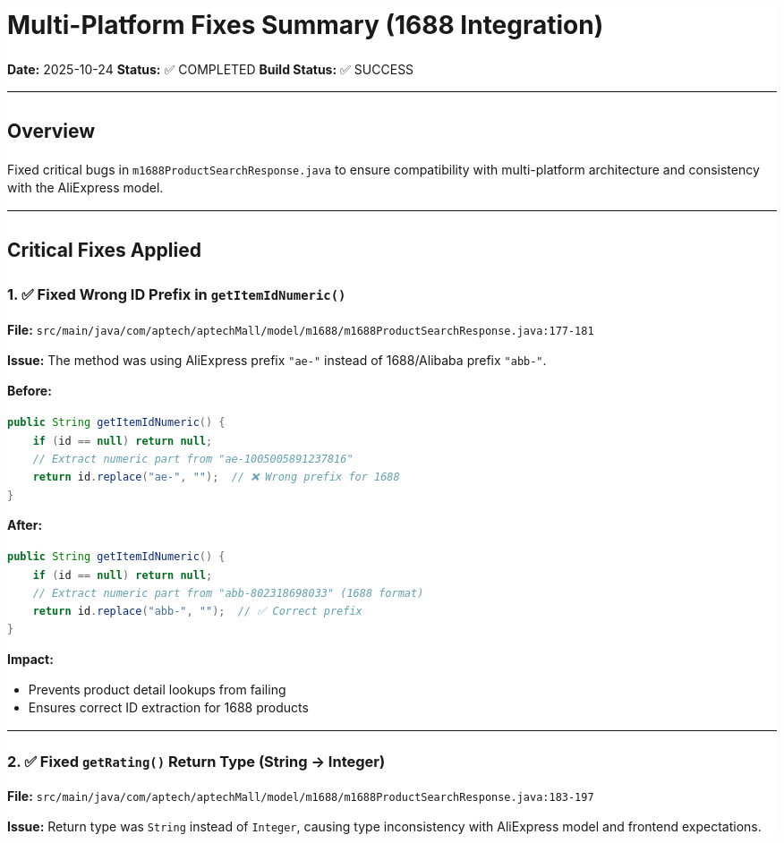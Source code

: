 # Multi-Platform Fixes Summary (1688 Integration)

**Date:** 2025-10-24
**Status:** ✅ COMPLETED
**Build Status:** ✅ SUCCESS

---

## Overview

Fixed critical bugs in `m1688ProductSearchResponse.java` to ensure compatibility with multi-platform architecture and consistency with the AliExpress model.

---

## Critical Fixes Applied

### 1. ✅ Fixed Wrong ID Prefix in `getItemIdNumeric()`

**File:** `src/main/java/com/aptech/aptechMall/model/m1688/m1688ProductSearchResponse.java:177-181`

**Issue:**
The method was using AliExpress prefix `"ae-"` instead of 1688/Alibaba prefix `"abb-"`.

**Before:**
```java
public String getItemIdNumeric() {
    if (id == null) return null;
    // Extract numeric part from "ae-1005005891237816"
    return id.replace("ae-", "");  // ❌ Wrong prefix for 1688
}
```

**After:**
```java
public String getItemIdNumeric() {
    if (id == null) return null;
    // Extract numeric part from "abb-802318698033" (1688 format)
    return id.replace("abb-", "");  // ✅ Correct prefix
}
```

**Impact:**
- Prevents product detail lookups from failing
- Ensures correct ID extraction for 1688 products

---

### 2. ✅ Fixed `getRating()` Return Type (String → Integer)

**File:** `src/main/java/com/aptech/aptechMall/model/m1688/m1688ProductSearchResponse.java:183-197`

**Issue:**
Return type was `String` instead of `Integer`, causing type inconsistency with AliExpress model and frontend expectations.
